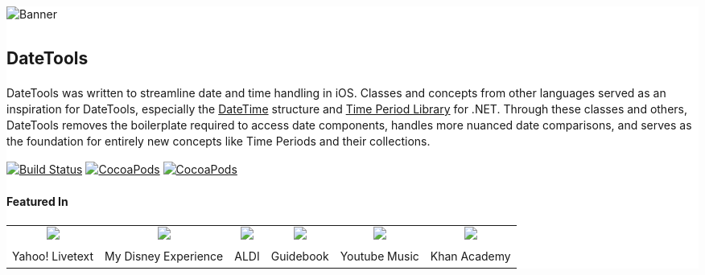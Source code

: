 ![Banner](https://raw.githubusercontent.com/MatthewYork/Resources/master/DateTools/DateToolsHeader2.png)

## DateTools

DateTools was written to streamline date and time handling in iOS. Classes and concepts from other languages served as an inspiration for DateTools, especially the [DateTime](http://msdn.microsoft.com/en-us/library/system.datetime(v=vs.110).aspx) structure and [Time Period Library](http://www.codeproject.com/Articles/168662/Time-Period-Library-for-NET) for .NET. Through these classes and others, DateTools removes the boilerplate required to access date components, handles more nuanced date comparisons, and serves as the foundation for entirely new concepts like Time Periods and their collections.

[![Build Status](https://travis-ci.org/MatthewYork/DateTools.svg?branch=master)](https://travis-ci.org/MatthewYork/DateTools)
[![CocoaPods](https://cocoapod-badges.herokuapp.com/v/DateTools/badge.png)](http://cocoapods.org/?q=datetools)
[![CocoaPods](https://cocoapod-badges.herokuapp.com/v/DateToolsSwift/badge.png)](http://cocoapods.org/?q=datetoolsswift)

#### Featured In
<table>
 <tr>
  <td align="center">
  <a href="https://itunes.apple.com/hk/app/yahoo-livetext-video-messenger/id995121875?mt=8"><img src="http://a4.mzstatic.com/us/r30/Purple2/v4/7c/1b/11/7c1b11f3-2a73-b655-751e-b21b2e8bc6f7/icon100x100.png" /></a>
  </td>
  <td align="center">
  <a href="https://itunes.apple.com/app/id547436543"><img src="http://a5.mzstatic.com/us/r30/Purple5/v4/1f/7b/a5/1f7ba545-038e-353e-18a0-b6472eef1913/icon100x100.jpeg" /></a>
  </td>
  <td align="center">
  <a href="https://itunes.apple.com/us/app/aldi-usa/id429396645?mt=8"><img src="http://a4.mzstatic.com/us/r30/Purple7/v4/a7/63/20/a76320db-2de4-62ad-b620-efaab8a179dc/icon100x100.jpeg" /></a>
  </td>
  <td align="center">
  <a href="https://itunes.apple.com/us/app/guidebook/id428713847?mt=8"><img src="http://a5.mzstatic.com/us/r30/Purple7/v4/e4/af/db/e4afdbc1-9ceb-c403-4d06-299e7e693120/icon100x100.png" /></a>
  </td>
  <td align="center">
  <a href="https://itunes.apple.com/us/app/youtube-music/id1017492454?mt=8"><img src="http://is1.mzstatic.com/image/thumb/Purple128/v4/e7/95/2c/e7952c89-2642-0e3c-eacc-482a95d73318/source/100x100bb.jpg" /></a>
  </td>
  <td align="center">
  <a href="https://itunes.apple.com/us/app/khan-academy/id469863705?mt=8"><img src="http://is2.mzstatic.com/image/thumb/Purple118/v4/da/b2/55/dab255a6-80b5-c4fb-f5c4-b4c143b8d4a8/source/100x100bb.jpg" /></a>
  </td>
  <tr>
   <td align="center">Yahoo! Livetext</td>
   <td align="center">My Disney Experience</td>
   <td align="center">ALDI</td>
   <td align="center">Guidebook</td>
   <td align="center">Youtube Music</td>
   <td align="center">Khan Academy</td>
  </tr>
 </tr>
</table>
